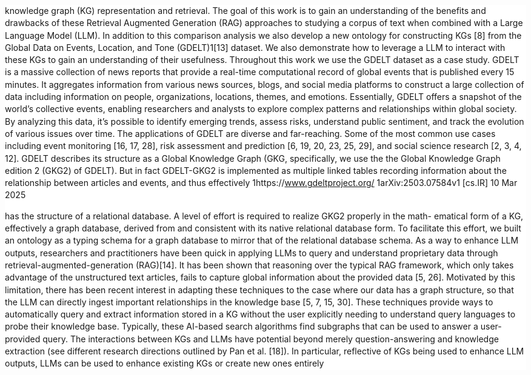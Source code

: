 knowledge graph (KG) representation and retrieval. The goal of this work is to gain an understanding of the
benefits and drawbacks of these Retrieval Augmented Generation (RAG) approaches to studying a corpus
of text when combined with a Large Language Model (LLM). In addition to this comparison analysis we
also develop a new ontology for constructing KGs [8] from the Global Data on Events, Location, and Tone
(GDELT)1[13] dataset. We also demonstrate how to leverage a LLM to interact with these KGs to gain an
understanding of their usefulness.
Throughout this work we use the GDELT dataset as a case study. GDELT is a massive collection of
news reports that provide a real-time computational record of global events that is published every 15
minutes. It aggregates information from various news sources, blogs, and social media platforms to construct
a large collection of data including information on people, organizations, locations, themes, and emotions.
Essentially, GDELT offers a snapshot of the world’s collective events, enabling researchers and analysts to
explore complex patterns and relationships within global society. By analyzing this data, it’s possible to
identify emerging trends, assess risks, understand public sentiment, and track the evolution of various issues
over time. The applications of GDELT are diverse and far-reaching. Some of the most common use cases
including event monitoring [16, 17, 28], risk assessment and prediction [6, 19, 20, 23, 25, 29], and social
science research [2, 3, 4, 12].
GDELT describes its structure as a Global Knowledge Graph (GKG, specifically, we use the the Global
Knowledge Graph edition 2 (GKG2) of GDELT). But in fact GDELT-GKG2 is implemented as multiple
linked tables recording information about the relationship between articles and events, and thus effectively
1https://www.gdeltproject.org/
1arXiv:2503.07584v1  [cs.IR]  10 Mar 2025

has the structure of a relational database. A level of effort is required to realize GKG2 properly in the math-
ematical form of a KG, effectively a graph database, derived from and consistent with its native relational
database form. To facilitate this effort, we built an ontology as a typing schema for a graph database to
mirror that of the relational database schema.
As a way to enhance LLM outputs, researchers and practitioners have been quick in applying LLMs to query
and understand proprietary data through retrieval-augmented-generation (RAG)[14]. It has been shown that
reasoning over the typical RAG framework, which only takes advantage of the unstructured text articles,
fails to capture global information about the provided data [5, 26]. Motivated by this limitation, there has
been recent interest in adapting these techniques to the case where our data has a graph structure, so that
the LLM can directly ingest important relationships in the knowledge base [5, 7, 15, 30]. These techniques
provide ways to automatically query and extract information stored in a KG without the user explicitly
needing to understand query languages to probe their knowledge base. Typically, these AI-based search
algorithms find subgraphs that can be used to answer a user-provided query.
The interactions between KGs and LLMs have potential beyond merely question-answering and knowledge
extraction (see different research directions outlined by Pan et al. [18]). In particular, reflective of KGs
being used to enhance LLM outputs, LLMs can be used to enhance existing KGs or create new ones entirely